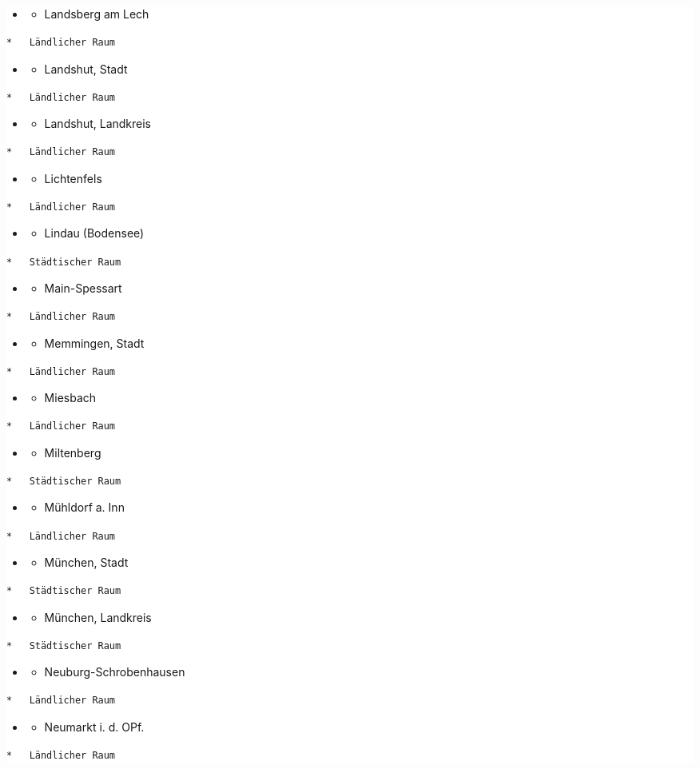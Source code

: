 
*    *   Landsberg am Lech

    *   Ländlicher Raum


*    *   Landshut, Stadt

    *   Ländlicher Raum


*    *   Landshut, Landkreis

    *   Ländlicher Raum


*    *   Lichtenfels

    *   Ländlicher Raum


*    *   Lindau (Bodensee)

    *   Städtischer Raum


*    *   Main-Spessart

    *   Ländlicher Raum


*    *   Memmingen, Stadt

    *   Ländlicher Raum


*    *   Miesbach

    *   Ländlicher Raum


*    *   Miltenberg

    *   Städtischer Raum


*    *   Mühldorf a. Inn

    *   Ländlicher Raum


*    *   München, Stadt

    *   Städtischer Raum


*    *   München, Landkreis

    *   Städtischer Raum


*    *   Neuburg-Schrobenhausen

    *   Ländlicher Raum


*    *   Neumarkt i. d. OPf.

    *   Ländlicher Raum
